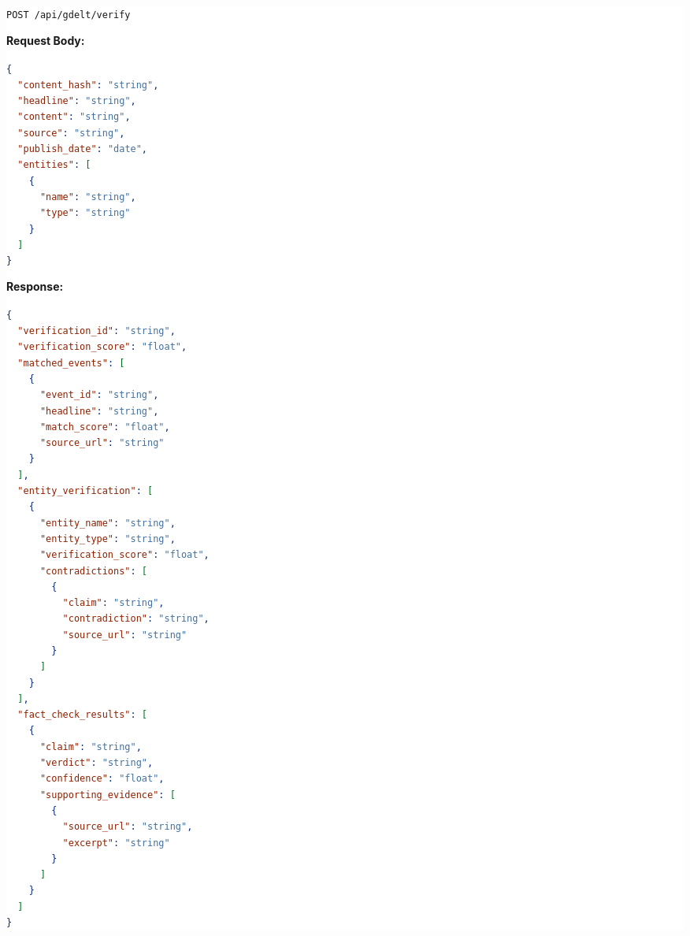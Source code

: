 ```
POST /api/gdelt/verify
```

**Request Body:**
```json
{
  "content_hash": "string",
  "headline": "string",
  "content": "string",
  "source": "string",
  "publish_date": "date",
  "entities": [
    {
      "name": "string",
      "type": "string"
    }
  ]
}
```

**Response:**
```json
{
  "verification_id": "string",
  "verification_score": "float",
  "matched_events": [
    {
      "event_id": "string",
      "headline": "string",
      "match_score": "float",
      "source_url": "string"
    }
  ],
  "entity_verification": [
    {
      "entity_name": "string",
      "entity_type": "string",
      "verification_score": "float",
      "contradictions": [
        {
          "claim": "string", 
          "contradiction": "string",
          "source_url": "string"
        }
      ]
    }
  ],
  "fact_check_results": [
    {
      "claim": "string",
      "verdict": "string",
      "confidence": "float",
      "supporting_evidence": [
        {
          "source_url": "string",
          "excerpt": "string"
        }
      ]
    }
  ]
}
```

